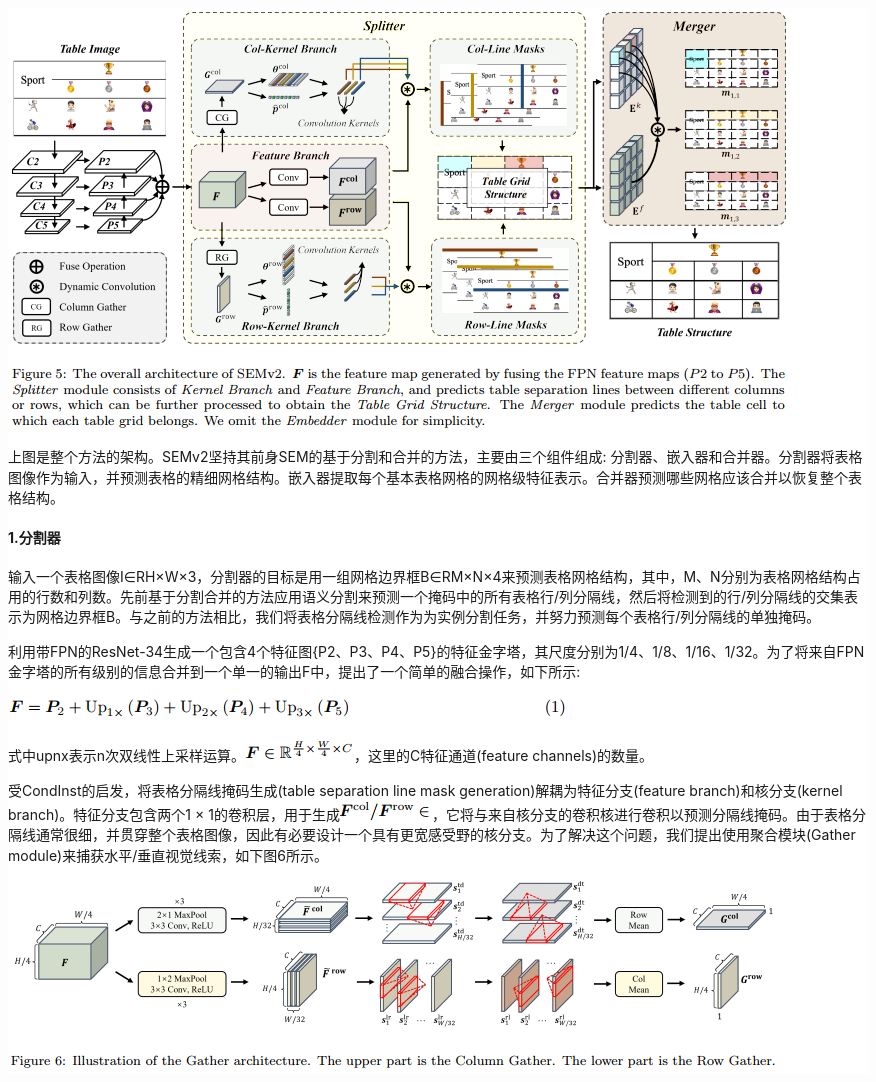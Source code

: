 ![](./5.png)

上图是整个方法的架构。SEMv2坚持其前身SEM的基于分割和合并的方法，主要由三个组件组成: 分割器、嵌入器和合并器。分割器将表格图像作为输入，并预测表格的精细网格结构。嵌入器提取每个基本表格网格的网格级特征表示。合并器预测哪些网格应该合并以恢复整个表格结构。 
#### 1.分割器
输入一个表格图像I∈RH×W×3，分割器的目标是用一组网格边界框B∈RM×N×4来预测表格网格结构，其中，M、N分别为表格网格结构占用的行数和列数。先前基于分割合并的方法应用语义分割来预测一个掩码中的所有表格行/列分隔线，然后将检测到的行/列分隔线的交集表示为网格边界框B。与之前的方法相比，我们将表格分隔线检测作为为实例分割任务，并努力预测每个表格行/列分隔线的单独掩码。

利用带FPN的ResNet-34生成一个包含4个特征图{P2、P3、P4、P5}的特征金字塔，其尺度分别为1/4、1/8、1/16、1/32。为了将来自FPN金字塔的所有级别的信息合并到一个单一的输出F中，提出了一个简单的融合操作，如下所示:

![](./6.png)

式中upnx表示n次双线性上采样运算。![](./7.png)，这里的C特征通道(feature channels)的数量。

受CondInst的启发，将表格分隔线掩码生成(table separation line mask generation)解耦为特征分支(feature branch)和核分支(kernel branch)。特征分支包含两个1 × 1的卷积层，用于生成![](./8.png)，它将与来自核分支的卷积核进行卷积以预测分隔线掩码。由于表格分隔线通常很细，并贯穿整个表格图像，因此有必要设计一个具有更宽感受野的核分支。为了解决这个问题，我们提出使用聚合模块(Gather module)来捕获水平/垂直视觉线索，如下图6所示。 

![](./9.png)
